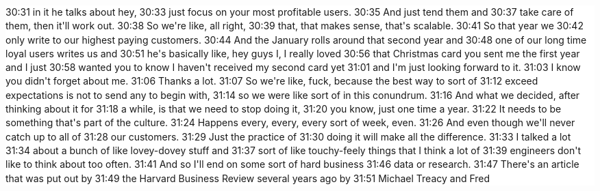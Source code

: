 30:31 in it he talks about hey,
30:33 just focus on your most
profitable users.
30:35 And just tend them and
30:37 take care of them, then
it'll work out.
30:38 So we're like, all right,
30:39 that, that makes sense,
that's scalable.
30:41 So that year we
30:42 only write to our highest
paying customers.
30:44 And the January rolls around
that second year and
30:48 one of our long time loyal
users writes us and
30:51 he's basically like, hey
guys I, I really loved
30:56 that Christmas card you sent
me the first year and I just
30:58 wanted you to know I haven't
received my second card yet
31:01 and I'm just looking forward
to it.
31:03 I know you didn't forget
about me.
31:06 Thanks a lot.
31:07 So we're like, fuck, because
the best way to sort of
31:12 exceed expectations is not
to send any to begin with,
31:14 so we were like sort of in
this conundrum.
31:16 And what we decided, after
thinking about it for
31:18 a while, is that we need to
stop doing it,
31:20 you know, just one time a
year.
31:22 It needs to be something
that's part of the culture.
31:24 Happens every, every, every
sort of week, even.
31:26 And even though we'll never
catch up to all of
31:28 our customers.
31:29 Just the practice of
31:30 doing it will make all the
difference.
31:33 I talked a lot
31:34 about a bunch of like
lovey-dovey stuff and
31:37 sort of like touchy-feely
things that I think a lot of
31:39 engineers don't like to
think about too often.
31:41 And so I'll end on some sort
of hard business
31:46 data or research.
31:47 There's an article that was
put out by
31:49 the Harvard Business Review
several years ago by
31:51 Michael Treacy and Fred